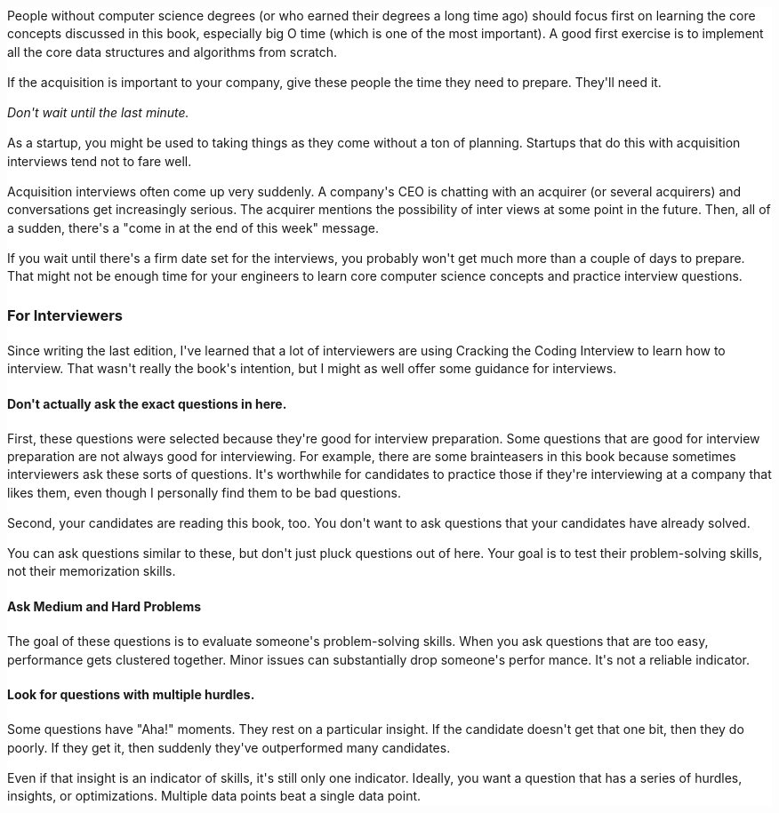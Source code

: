 People without computer science degrees (or who earned their degrees a long time ago) should focus first on learning the core concepts discussed in this book, especially big O time (which is one of the most important). A good first exercise is to implement  all the core data structures and algorithms from scratch.

If the acquisition is important to your company, give these people the time they need to prepare. They'll need it.

*Don't wait until the last minute.*

As a startup, you might be used to taking things as they come without a ton of planning. Startups that do this with acquisition interviews tend not to fare well.

Acquisition interviews often come up very suddenly. A company's CEO is chatting with an acquirer (or several acquirers) and conversations get increasingly serious. The acquirer mentions the possibility of inter­ views at some point in the future. Then, all of a sudden, there's a "come in at the end of this week" message.

If you wait until there's a firm date set for the interviews, you probably won't get much more than a couple of days to prepare. That might not be enough time for your engineers to learn core computer science concepts and practice interview questions.


### For Interviewers

Since writing the last edition, I've learned that a lot of interviewers are using Cracking the Coding Interview to learn how to interview. That wasn't really the book's intention, but I might as well offer some guidance for interviews.

#### Don't actually ask the exact questions in here.

First, these questions were selected because they're good for interview preparation. Some questions that are good for interview preparation are not always good for interviewing.  For example,  there are some brainteasers in this book because  sometimes interviewers ask these sorts of questions.  It's worthwhile for candidates to practice those if they're interviewing at a company that likes them, even though I personally find them to be bad questions.

Second, your candidates are reading this book, too. You don't want to ask questions that your candidates have already solved.

You can ask questions similar to these, but don't just pluck questions out of here. Your goal is to test their problem-solving skills, not their memorization skills.


#### Ask Medium  and  Hard Problems

The goal of these questions is to evaluate someone's problem-solving skills. When you ask questions that are too easy, performance  gets clustered together.  Minor issues can substantially drop someone's perfor­ mance.  It's not a reliable indicator.


#### Look for questions with multiple hurdles.

Some questions have "Aha!" moments. They rest on a particular insight. If the candidate doesn't get that one bit, then they do poorly. If they  get it, then suddenly they've outperformed many candidates.

Even if that insight is an indicator of skills, it's still only one indicator.  Ideally, you want a question that has a series of hurdles, insights, or optimizations. Multiple data points beat a single data point.
